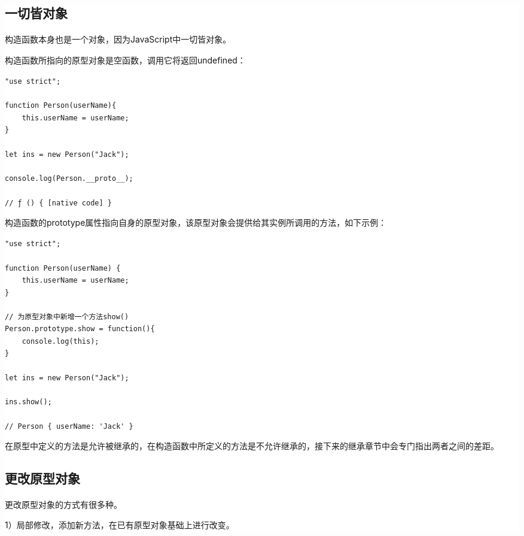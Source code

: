 ```
```





## 一切皆对象

构造函数本身也是一个对象，因为JavaScript中一切皆对象。

构造函数所指向的原型对象是空函数，调用它将返回undefined：

```
"use strict";

function Person(userName){
    this.userName = userName;
}

let ins = new Person("Jack");

console.log(Person.__proto__);

// ƒ () { [native code] }
```

构造函数的prototype属性指向自身的原型对象，该原型对象会提供给其实例所调用的方法，如下示例：

```
"use strict";

function Person(userName) {
    this.userName = userName;
}

// 为原型对象中新增一个方法show()
Person.prototype.show = function(){
    console.log(this);
}

let ins = new Person("Jack");

ins.show();

// Person { userName: 'Jack' }
```

在原型中定义的方法是允许被继承的，在构造函数中所定义的方法是不允许继承的，接下来的继承章节中会专门指出两者之间的差距。



## 更改原型对象

更改原型对象的方式有很多种。

1）局部修改，添加新方法，在已有原型对象基础上进行改变。
